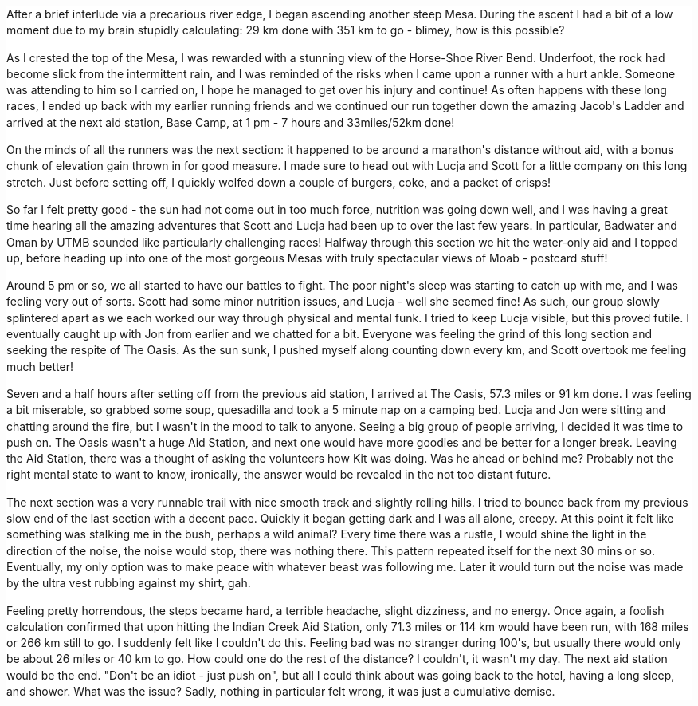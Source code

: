 After a brief interlude via a precarious river edge, I began ascending another steep Mesa. During the ascent I had a bit of a low moment due to my brain stupidly calculating: 29 km done with 351 km to go - blimey, how is this possible?

As I crested the top of the Mesa, I was rewarded with a stunning view of the Horse-Shoe River Bend. Underfoot, the rock had become slick from the intermittent rain, and I was reminded of the risks when I came upon a runner with a hurt ankle. Someone was attending to him so I carried on, I hope he managed to get over his injury and continue! As often happens with these long races, I ended up back with my earlier running friends and we continued our run together down the amazing Jacob's Ladder and arrived at the next aid station, Base Camp, at 1 pm - 7 hours and 33miles/52km done!

On the minds of all the runners was the next section: it happened to be around a marathon's distance without aid, with a bonus chunk of elevation gain thrown in for good measure. I made sure to head out with Lucja and Scott for a little company on this long stretch. Just before setting off, I quickly wolfed down a couple of burgers, coke, and a packet of crisps!

So far I felt pretty good - the sun had not come out in too much force, nutrition was going down well, and I was having a great time hearing all the amazing adventures that Scott and Lucja had been up to over the last few years. In particular, Badwater and Oman by UTMB sounded like particularly challenging races! Halfway through this section we hit the water-only aid and I topped up, before heading up into one of the most gorgeous Mesas with truly spectacular views of Moab - postcard stuff!

Around 5 pm or so, we all started to have our battles to fight. The poor night's sleep was starting to catch up with me, and I was feeling very out of sorts. Scott had some minor nutrition issues, and Lucja - well she seemed fine! As such, our group slowly splintered apart as we each worked our way through physical and mental funk. I tried to keep Lucja visible, but this proved futile. I eventually caught up with Jon from earlier and we chatted for a bit. Everyone was feeling the grind of this long section and seeking the respite of The Oasis. As the sun sunk, I pushed myself along counting down every km, and Scott overtook me feeling much better!

Seven and a half hours after setting off from the previous aid station, I arrived at The Oasis, 57.3 miles or 91 km done. I was feeling a bit miserable, so grabbed some soup, quesadilla and took a 5 minute nap on a camping bed. Lucja and Jon were sitting and chatting around the fire, but I wasn't in the mood to talk to anyone. Seeing a big group of people arriving, I decided it was time to push on. The Oasis wasn't a huge Aid Station, and next one would have more goodies and be better for a longer break. Leaving the Aid Station, there was a thought of asking the volunteers how  Kit was doing. Was he ahead or behind me? Probably not the right mental state to want to know, ironically, the answer would be revealed in the not too distant future.

The next section was a very runnable trail with nice smooth track and slightly rolling hills. I tried to bounce back from my previous slow end of the last section with a decent pace. Quickly it began getting dark and I was all alone, creepy. At this point it felt like something was stalking me in the bush, perhaps a wild animal? Every time there was a rustle, I would shine the light in the direction of the noise, the noise would stop, there was nothing there. This pattern repeated itself for the next 30 mins or so. Eventually, my only option was to make peace with whatever beast was following me. Later it would turn out the noise was made by the ultra vest rubbing against my shirt, gah.

Feeling pretty horrendous, the steps became hard, a terrible headache, slight dizziness, and no energy. Once again, a foolish calculation confirmed that upon hitting the Indian Creek Aid Station, only 71.3 miles or 114 km would have been run, with 168 miles or 266 km still to go. I suddenly felt like I couldn't do this. Feeling bad was no stranger during 100's, but usually there would only be about 26 miles or 40 km to go. How could one do the rest of the distance? I couldn't, it wasn't my day. The next aid station would be the end. "Don't be an idiot - just push on", but all I could think about was going back to the hotel, having a long sleep, and shower. What was the issue? Sadly, nothing in particular felt wrong, it was just a cumulative demise.
